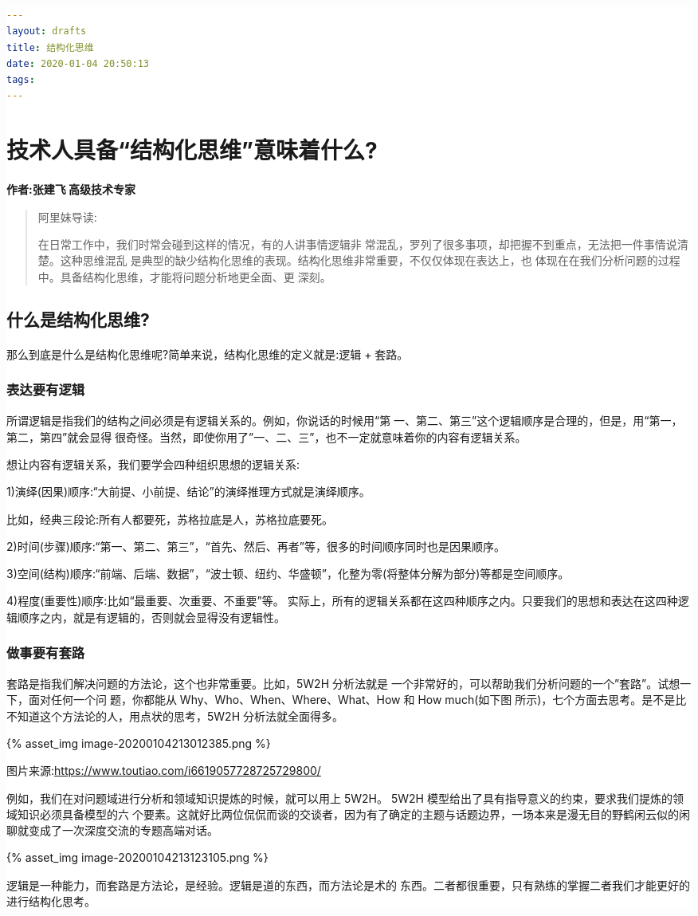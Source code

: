 ```yaml
---
layout: drafts
title: 结构化思维
date: 2020-01-04 20:50:13
tags:
---
```




# 技术人具备“结构化思维”意味着什么?

**作者:张建飞 高级技术专家**

> 阿里妹导读:
>
> 在日常工作中，我们时常会碰到这样的情况，有的人讲事情逻辑非 常混乱，罗列了很多事项，却把握不到重点，无法把一件事情说清楚。这种思维混乱 是典型的缺少结构化思维的表现。结构化思维非常重要，不仅仅体现在表达上，也 体现在在我们分析问题的过程中。具备结构化思维，才能将问题分析地更全面、更 深刻。

## 什么是结构化思维?

那么到底是什么是结构化思维呢?简单来说，结构化思维的定义就是:逻辑 + 套路。

### 表达要有逻辑

所谓逻辑是指我们的结构之间必须是有逻辑关系的。例如，你说话的时候用“第 一、第二、第三”这个逻辑顺序是合理的，但是，用“第一，第二，第四”就会显得 很奇怪。当然，即使你用了”一、二、三”，也不一定就意味着你的内容有逻辑关系。

想让内容有逻辑关系，我们要学会四种组织思想的逻辑关系: 

1)演绎(因果)顺序:“大前提、小前提、结论”的演绎推理方式就是演绎顺序。

比如，经典三段论:所有人都要死，苏格拉底是人，苏格拉底要死。 

2)时间(步骤)顺序:“第一、第二、第三”，“首先、然后、再者”等，很多的时间顺序同时也是因果顺序。 

3)空间(结构)顺序:“前端、后端、数据”，“波士顿、纽约、华盛顿”，化整为零(将整体分解为部分)等都是空间顺序。 

4)程度(重要性)顺序:比如“最重要、次重要、不重要”等。 实际上，所有的逻辑关系都在这四种顺序之内。只要我们的思想和表达在这四种逻辑顺序之内，就是有逻辑的，否则就会显得没有逻辑性。

### 做事要有套路

套路是指我们解决问题的方法论，这个也非常重要。比如，5W2H 分析法就是 一个非常好的，可以帮助我们分析问题的一个”套路”。试想一下，面对任何一个问 题，你都能从 Why、Who、When、Where、What、How 和 How much(如下图 所示)，七个方面去思考。是不是比不知道这个方法论的人，用点状的思考，5W2H 分析法就全面得多。

{% asset_img image-20200104213012385.png %}

图片来源:https://www.toutiao.com/i6619057728725729800/

例如，我们在对问题域进行分析和领域知识提炼的时候，就可以用上 5W2H。 5W2H 模型给出了具有指导意义的约束，要求我们提炼的领域知识必须具备模型的六 个要素。这就好比两位侃侃而谈的交谈者，因为有了确定的主题与话题边界，一场本来是漫无目的野鹤闲云似的闲聊就变成了一次深度交流的专题高端对话。

{% asset_img image-20200104213123105.png %}

逻辑是一种能力，而套路是方法论，是经验。逻辑是道的东西，而方法论是术的 东西。二者都很重要，只有熟练的掌握二者我们才能更好的进行结构化思考。

